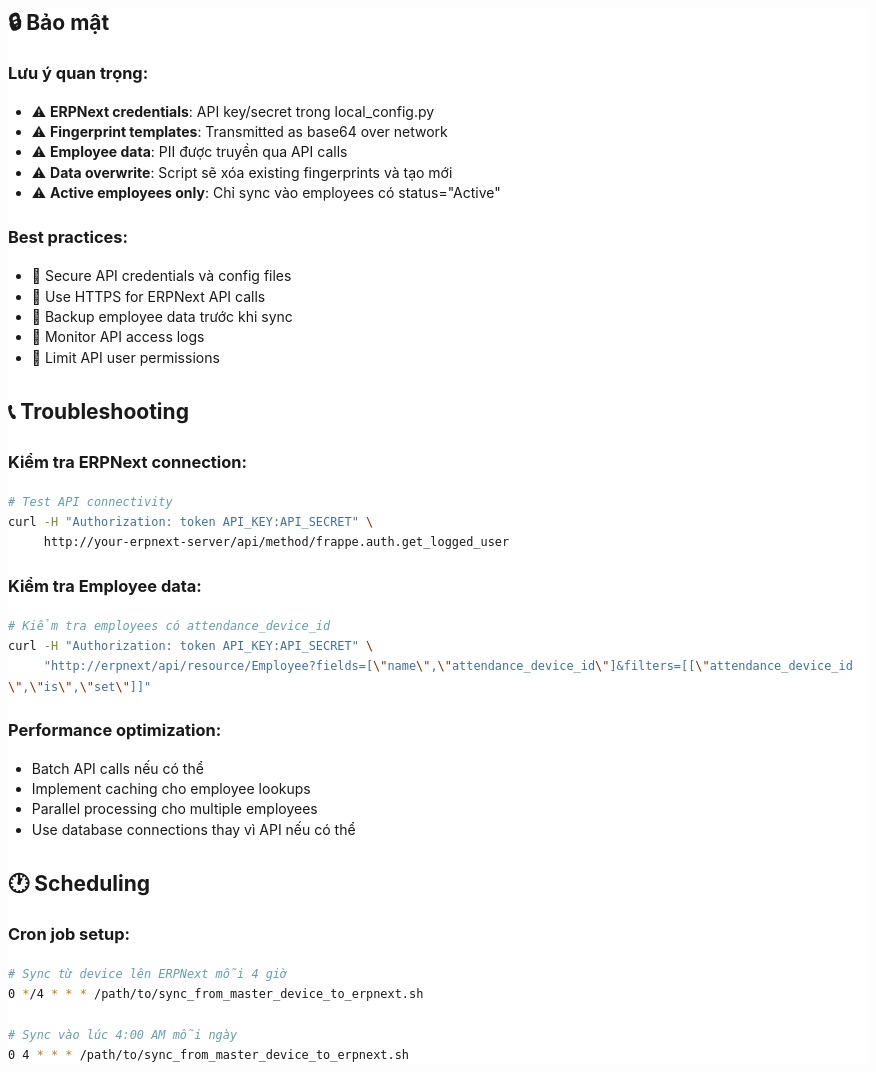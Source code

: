 ## 🔒 Bảo mật

### Lưu ý quan trọng:
- ⚠️ **ERPNext credentials**: API key/secret trong local_config.py  
- ⚠️ **Fingerprint templates**: Transmitted as base64 over network
- ⚠️ **Employee data**: PII được truyền qua API calls
- ⚠️ **Data overwrite**: Script sẽ xóa existing fingerprints và tạo mới
- ⚠️ **Active employees only**: Chỉ sync vào employees có status="Active"

### Best practices:
- 🔐 Secure API credentials và config files
- 🔐 Use HTTPS for ERPNext API calls
- 🔐 Backup employee data trước khi sync
- 🔐 Monitor API access logs
- 🔐 Limit API user permissions

## 📞 Troubleshooting

### Kiểm tra ERPNext connection:
```bash
# Test API connectivity
curl -H "Authorization: token API_KEY:API_SECRET" \
     http://your-erpnext-server/api/method/frappe.auth.get_logged_user
```

### Kiểm tra Employee data:
```bash
# Kiểm tra employees có attendance_device_id
curl -H "Authorization: token API_KEY:API_SECRET" \
     "http://erpnext/api/resource/Employee?fields=[\"name\",\"attendance_device_id\"]&filters=[[\"attendance_device_id\",\"is\",\"set\"]]"
```

### Performance optimization:
- Batch API calls nếu có thể
- Implement caching cho employee lookups  
- Parallel processing cho multiple employees
- Use database connections thay vì API nếu có thể

## 🕐 Scheduling

### Cron job setup:
```bash
# Sync từ device lên ERPNext mỗi 4 giờ
0 */4 * * * /path/to/sync_from_master_device_to_erpnext.sh

# Sync vào lúc 4:00 AM mỗi ngày
0 4 * * * /path/to/sync_from_master_device_to_erpnext.sh
```
